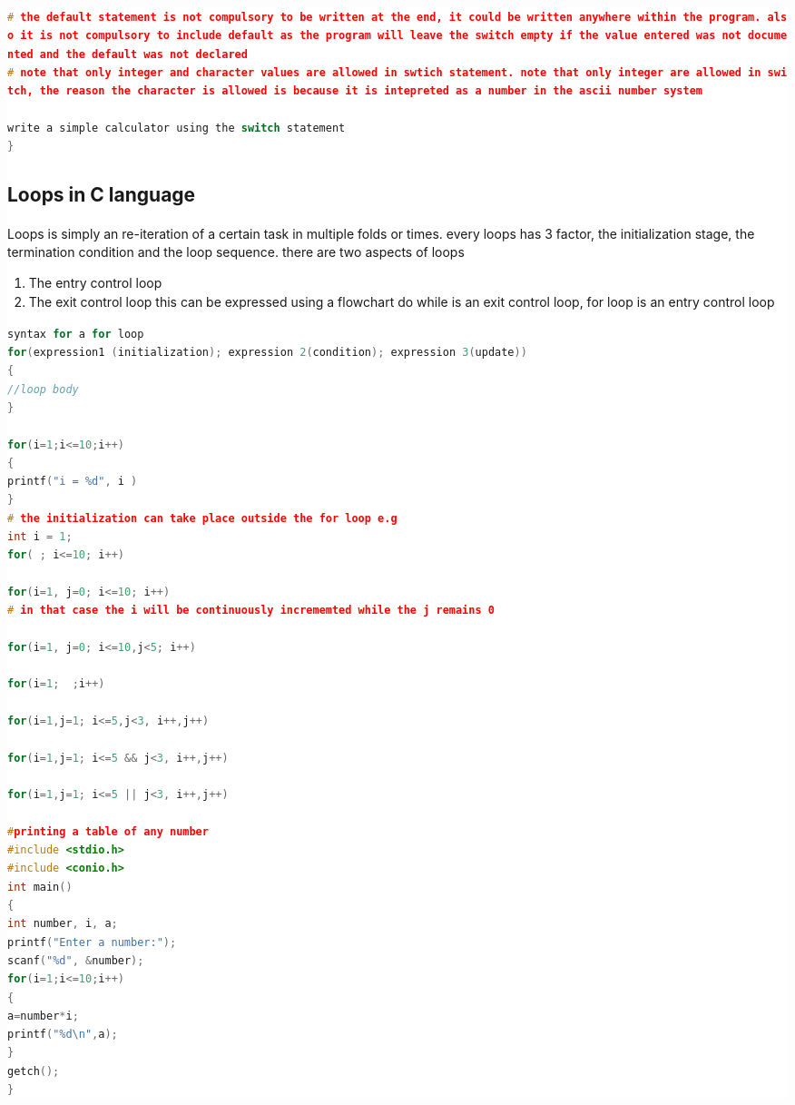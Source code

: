 ```c
# the default statement is not compulsory to be written at the end, it could be written anywhere within the program. also it is not compulsory to include default as the program will leave the switch empty if the value entered was not documented and the default was not declared
# note that only integer and character values are allowed in swtich statement. note that only integer are allowed in switch, the reason the character is allowed is because it is intepreted as a number in the ascii number system

write a simple calculator using the switch statement
}
```

## Loops in C language
Loops is simply an re-iteration of a certain task in multiple folds or times. every loops has 3 factor, the initialization stage, the termination condition and the loop sequence. 
there are two aspects of loops
1. The entry control loop 
2. The exit control loop
this can be expressed using a flowchart
do while is an exit control loop, for loop is an entry control loop
```c
syntax for a for loop
for(expression1 (initialization); expression 2(condition); expression 3(update))
{
//loop body
}

for(i=1;i<=10;i++)
{
printf("i = %d", i )
}
# the initialization can take place outside the for loop e.g
int i = 1;
for( ; i<=10; i++)

for(i=1, j=0; i<=10; i++)
# in that case the i will be continuously incrememted while the j remains 0

for(i=1, j=0; i<=10,j<5; i++)

for(i=1;  ;i++)

for(i=1,j=1; i<=5,j<3, i++,j++)

for(i=1,j=1; i<=5 && j<3, i++,j++)

for(i=1,j=1; i<=5 || j<3, i++,j++)

#printing a table of any number
#include <stdio.h>
#include <conio.h>
int main()
{
int number, i, a;
printf("Enter a number:");
scanf("%d", &number);
for(i=1;i<=10;i++)
{
a=number*i;
printf("%d\n",a);
}
getch();
}
```